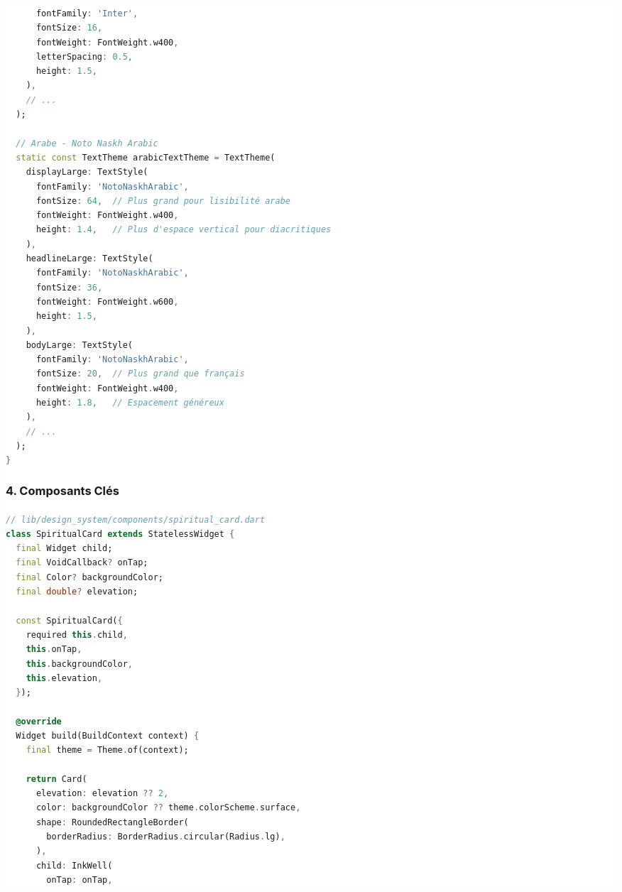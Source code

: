 ```dart
      fontFamily: 'Inter',
      fontSize: 16,
      fontWeight: FontWeight.w400,
      letterSpacing: 0.5,
      height: 1.5,
    ),
    // ...
  );
  
  // Arabe - Noto Naskh Arabic
  static const TextTheme arabicTextTheme = TextTheme(
    displayLarge: TextStyle(
      fontFamily: 'NotoNaskhArabic',
      fontSize: 64,  // Plus grand pour lisibilité arabe
      fontWeight: FontWeight.w400,
      height: 1.4,   // Plus d'espace vertical pour diacritiques
    ),
    headlineLarge: TextStyle(
      fontFamily: 'NotoNaskhArabic',
      fontSize: 36,
      fontWeight: FontWeight.w600,
      height: 1.5,
    ),
    bodyLarge: TextStyle(
      fontFamily: 'NotoNaskhArabic',
      fontSize: 20,  // Plus grand que français
      fontWeight: FontWeight.w400,
      height: 1.8,   // Espacement généreux
    ),
    // ...
  );
}
```

### 4. Composants Clés

```dart
// lib/design_system/components/spiritual_card.dart
class SpiritualCard extends StatelessWidget {
  final Widget child;
  final VoidCallback? onTap;
  final Color? backgroundColor;
  final double? elevation;
  
  const SpiritualCard({
    required this.child,
    this.onTap,
    this.backgroundColor,
    this.elevation,
  });
  
  @override
  Widget build(BuildContext context) {
    final theme = Theme.of(context);
    
    return Card(
      elevation: elevation ?? 2,
      color: backgroundColor ?? theme.colorScheme.surface,
      shape: RoundedRectangleBorder(
        borderRadius: BorderRadius.circular(Radius.lg),
      ),
      child: InkWell(
        onTap: onTap,
```